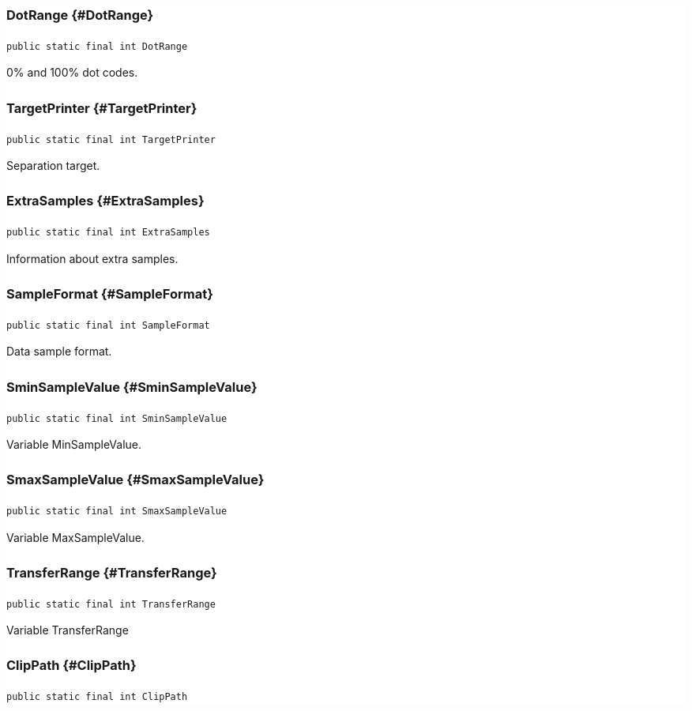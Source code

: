 ### DotRange {#DotRange}
```
public static final int DotRange
```


0% and 100% dot codes.

### TargetPrinter {#TargetPrinter}
```
public static final int TargetPrinter
```


Separation target.

### ExtraSamples {#ExtraSamples}
```
public static final int ExtraSamples
```


Information about extra samples.

### SampleFormat {#SampleFormat}
```
public static final int SampleFormat
```


Data sample format.

### SminSampleValue {#SminSampleValue}
```
public static final int SminSampleValue
```


Variable MinSampleValue.

### SmaxSampleValue {#SmaxSampleValue}
```
public static final int SmaxSampleValue
```


Variable MaxSampleValue.

### TransferRange {#TransferRange}
```
public static final int TransferRange
```


Variable TransferRange

### ClipPath {#ClipPath}
```
public static final int ClipPath
```
